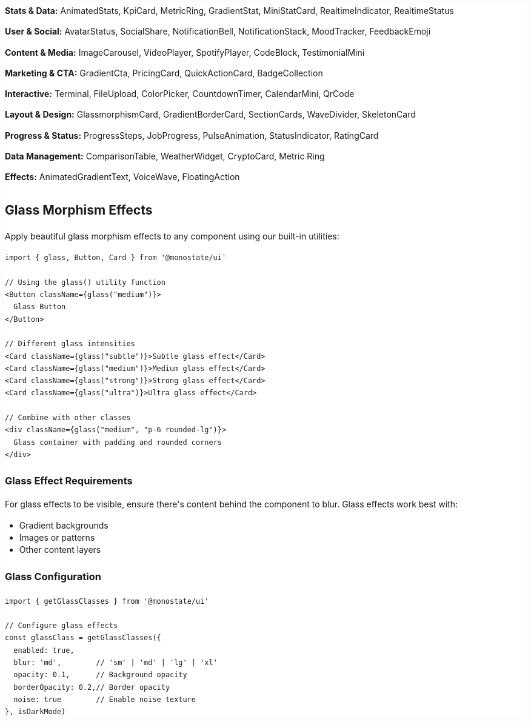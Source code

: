 **Stats & Data:** AnimatedStats, KpiCard, MetricRing, GradientStat, MiniStatCard, RealtimeIndicator, RealtimeStatus

**User & Social:** AvatarStatus, SocialShare, NotificationBell, NotificationStack, MoodTracker, FeedbackEmoji

**Content & Media:** ImageCarousel, VideoPlayer, SpotifyPlayer, CodeBlock, TestimonialMini

**Marketing & CTA:** GradientCta, PricingCard, QuickActionCard, BadgeCollection

**Interactive:** Terminal, FileUpload, ColorPicker, CountdownTimer, CalendarMini, QrCode

**Layout & Design:** GlassmorphismCard, GradientBorderCard, SectionCards, WaveDivider, SkeletonCard

**Progress & Status:** ProgressSteps, JobProgress, PulseAnimation, StatusIndicator, RatingCard

**Data Management:** ComparisonTable, WeatherWidget, CryptoCard, Metric Ring

**Effects:** AnimatedGradientText, VoiceWave, FloatingAction

## Glass Morphism Effects

Apply beautiful glass morphism effects to any component using our built-in utilities:

```tsx
import { glass, Button, Card } from '@monostate/ui'

// Using the glass() utility function
<Button className={glass("medium")}>
  Glass Button
</Button>

// Different glass intensities
<Card className={glass("subtle")}>Subtle glass effect</Card>
<Card className={glass("medium")}>Medium glass effect</Card>
<Card className={glass("strong")}>Strong glass effect</Card>
<Card className={glass("ultra")}>Ultra glass effect</Card>

// Combine with other classes
<div className={glass("medium", "p-6 rounded-lg")}>
  Glass container with padding and rounded corners
</div>
```

### Glass Effect Requirements

For glass effects to be visible, ensure there's content behind the component to blur. Glass effects work best with:
- Gradient backgrounds
- Images or patterns
- Other content layers

### Glass Configuration

```tsx
import { getGlassClasses } from '@monostate/ui'

// Configure glass effects
const glassClass = getGlassClasses({
  enabled: true,
  blur: 'md',        // 'sm' | 'md' | 'lg' | 'xl'
  opacity: 0.1,      // Background opacity
  borderOpacity: 0.2,// Border opacity
  noise: true        // Enable noise texture
}, isDarkMode)
```
